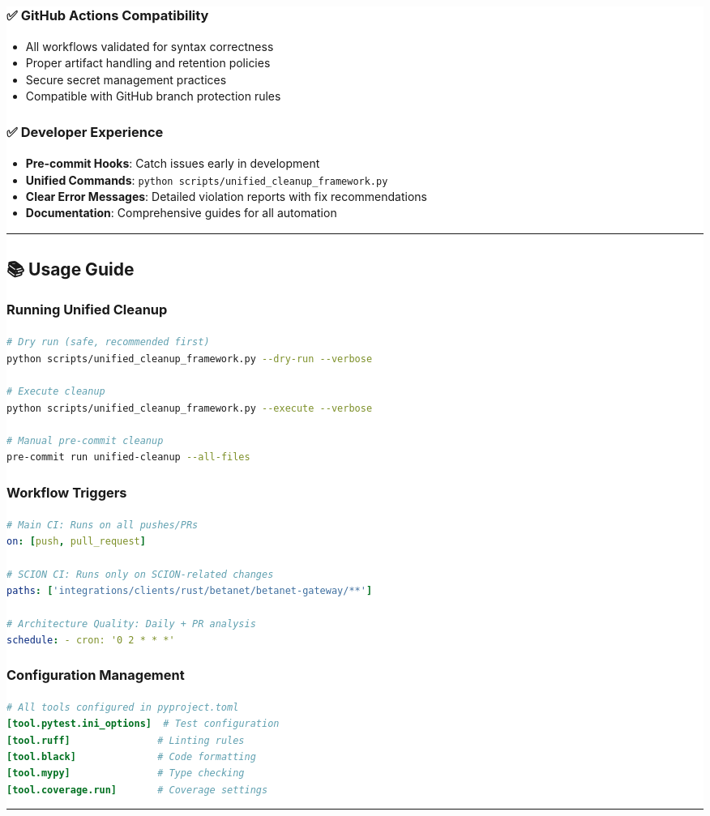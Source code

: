 ### **✅ GitHub Actions Compatibility**
- All workflows validated for syntax correctness
- Proper artifact handling and retention policies
- Secure secret management practices
- Compatible with GitHub branch protection rules

### **✅ Developer Experience**
- **Pre-commit Hooks**: Catch issues early in development
- **Unified Commands**: `python scripts/unified_cleanup_framework.py`
- **Clear Error Messages**: Detailed violation reports with fix recommendations
- **Documentation**: Comprehensive guides for all automation

---

## 📚 Usage Guide

### **Running Unified Cleanup**
```bash
# Dry run (safe, recommended first)
python scripts/unified_cleanup_framework.py --dry-run --verbose

# Execute cleanup 
python scripts/unified_cleanup_framework.py --execute --verbose

# Manual pre-commit cleanup
pre-commit run unified-cleanup --all-files
```

### **Workflow Triggers**
```yaml
# Main CI: Runs on all pushes/PRs
on: [push, pull_request]

# SCION CI: Runs only on SCION-related changes
paths: ['integrations/clients/rust/betanet/betanet-gateway/**']

# Architecture Quality: Daily + PR analysis
schedule: - cron: '0 2 * * *'
```

### **Configuration Management**
```toml
# All tools configured in pyproject.toml
[tool.pytest.ini_options]  # Test configuration
[tool.ruff]               # Linting rules  
[tool.black]              # Code formatting
[tool.mypy]               # Type checking
[tool.coverage.run]       # Coverage settings
```

---
